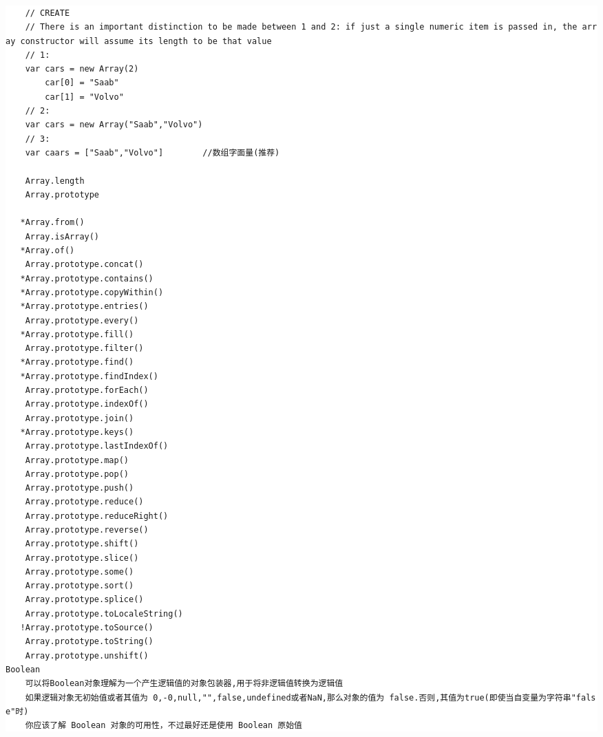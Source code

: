         // CREATE
        // There is an important distinction to be made between 1 and 2: if just a single numeric item is passed in, the array constructor will assume its length to be that value
        // 1:
        var cars = new Array(2)
            car[0] = "Saab"
            car[1] = "Volvo"
        // 2:
        var cars = new Array("Saab","Volvo")
        // 3:
        var caars = ["Saab","Volvo"]        //数组字面量(推荐)

        Array.length
        Array.prototype

       *Array.from()
        Array.isArray()
       *Array.of()
        Array.prototype.concat()
       *Array.prototype.contains()
       *Array.prototype.copyWithin()
       *Array.prototype.entries()
        Array.prototype.every()
       *Array.prototype.fill()
        Array.prototype.filter()
       *Array.prototype.find()
       *Array.prototype.findIndex()
        Array.prototype.forEach()
        Array.prototype.indexOf()
        Array.prototype.join()
       *Array.prototype.keys()
        Array.prototype.lastIndexOf()
        Array.prototype.map()
        Array.prototype.pop()
        Array.prototype.push()
        Array.prototype.reduce()
        Array.prototype.reduceRight()
        Array.prototype.reverse()
        Array.prototype.shift()
        Array.prototype.slice()
        Array.prototype.some()
        Array.prototype.sort()
        Array.prototype.splice()
        Array.prototype.toLocaleString()
       !Array.prototype.toSource()
        Array.prototype.toString()
        Array.prototype.unshift()
    Boolean
        可以将Boolean对象理解为一个产生逻辑值的对象包装器,用于将非逻辑值转换为逻辑值
        如果逻辑对象无初始值或者其值为 0,-0,null,"",false,undefined或者NaN,那么对象的值为 false.否则,其值为true(即使当自变量为字符串"false"时)
        你应该了解 Boolean 对象的可用性，不过最好还是使用 Boolean 原始值
